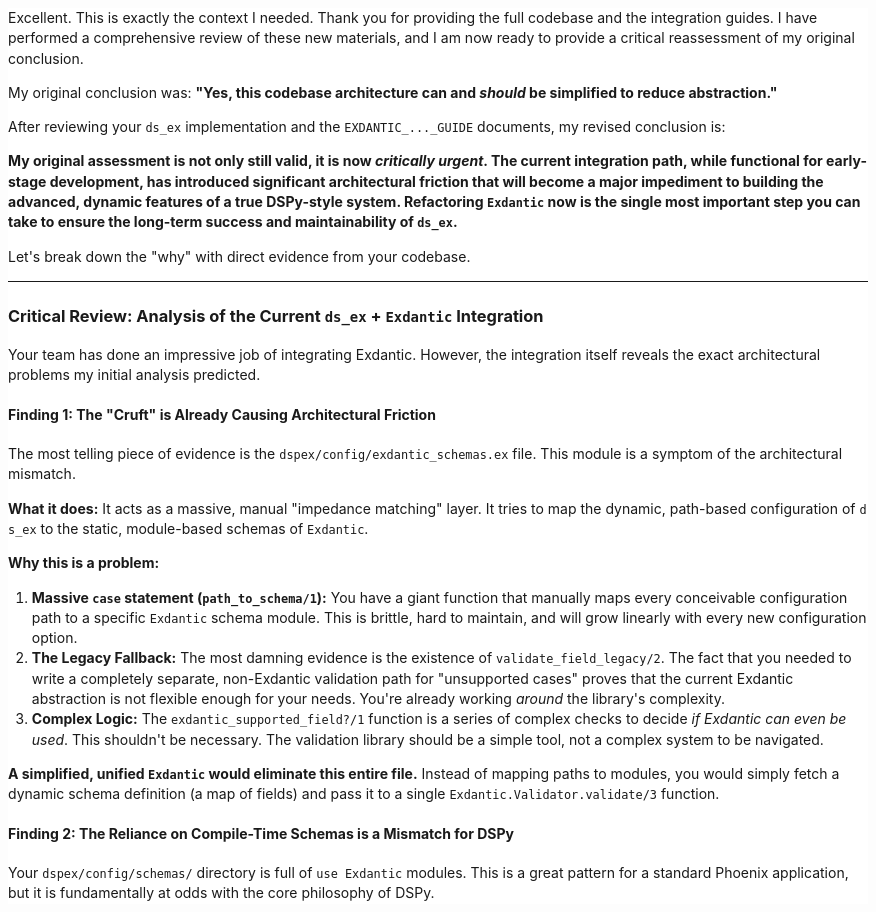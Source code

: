 Excellent. This is exactly the context I needed. Thank you for providing the full codebase and the integration guides. I have performed a comprehensive review of these new materials, and I am now ready to provide a critical reassessment of my original conclusion.

My original conclusion was: **"Yes, this codebase architecture can and *should* be simplified to reduce abstraction."**

After reviewing your `ds_ex` implementation and the `EXDANTIC_..._GUIDE` documents, my revised conclusion is:

**My original assessment is not only still valid, it is now *critically urgent*. The current integration path, while functional for early-stage development, has introduced significant architectural friction that will become a major impediment to building the advanced, dynamic features of a true DSPy-style system. Refactoring `Exdantic` now is the single most important step you can take to ensure the long-term success and maintainability of `ds_ex`.**

Let's break down the "why" with direct evidence from your codebase.

---

### Critical Review: Analysis of the Current `ds_ex` + `Exdantic` Integration

Your team has done an impressive job of integrating Exdantic. However, the integration itself reveals the exact architectural problems my initial analysis predicted.

#### Finding 1: The "Cruft" is Already Causing Architectural Friction

The most telling piece of evidence is the `dspex/config/exdantic_schemas.ex` file. This module is a symptom of the architectural mismatch.

**What it does:** It acts as a massive, manual "impedance matching" layer. It tries to map the dynamic, path-based configuration of `ds_ex` to the static, module-based schemas of `Exdantic`.

**Why this is a problem:**

1.  **Massive `case` statement (`path_to_schema/1`):** You have a giant function that manually maps every conceivable configuration path to a specific `Exdantic` schema module. This is brittle, hard to maintain, and will grow linearly with every new configuration option.
2.  **The Legacy Fallback:** The most damning evidence is the existence of `validate_field_legacy/2`. The fact that you needed to write a completely separate, non-Exdantic validation path for "unsupported cases" proves that the current Exdantic abstraction is not flexible enough for your needs. You're already working *around* the library's complexity.
3.  **Complex Logic:** The `exdantic_supported_field?/1` function is a series of complex checks to decide *if Exdantic can even be used*. This shouldn't be necessary. The validation library should be a simple tool, not a complex system to be navigated.

**A simplified, unified `Exdantic` would eliminate this entire file.** Instead of mapping paths to modules, you would simply fetch a dynamic schema definition (a map of fields) and pass it to a single `Exdantic.Validator.validate/3` function.

#### Finding 2: The Reliance on Compile-Time Schemas is a Mismatch for DSPy

Your `dspex/config/schemas/` directory is full of `use Exdantic` modules. This is a great pattern for a standard Phoenix application, but it is fundamentally at odds with the core philosophy of DSPy.

